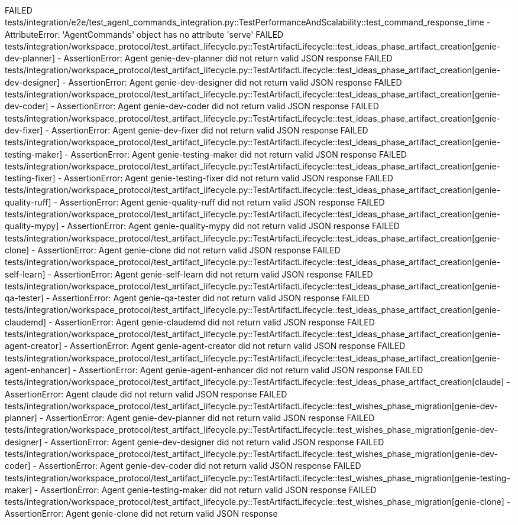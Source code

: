 FAILED tests/integration/e2e/test_agent_commands_integration.py::TestPerformanceAndScalability::test_command_response_time - AttributeError: 'AgentCommands' object has no attribute 'serve'
FAILED tests/integration/workspace_protocol/test_artifact_lifecycle.py::TestArtifactLifecycle::test_ideas_phase_artifact_creation[genie-dev-planner] - AssertionError: Agent genie-dev-planner did not return valid JSON response
FAILED tests/integration/workspace_protocol/test_artifact_lifecycle.py::TestArtifactLifecycle::test_ideas_phase_artifact_creation[genie-dev-designer] - AssertionError: Agent genie-dev-designer did not return valid JSON response
FAILED tests/integration/workspace_protocol/test_artifact_lifecycle.py::TestArtifactLifecycle::test_ideas_phase_artifact_creation[genie-dev-coder] - AssertionError: Agent genie-dev-coder did not return valid JSON response
FAILED tests/integration/workspace_protocol/test_artifact_lifecycle.py::TestArtifactLifecycle::test_ideas_phase_artifact_creation[genie-dev-fixer] - AssertionError: Agent genie-dev-fixer did not return valid JSON response
FAILED tests/integration/workspace_protocol/test_artifact_lifecycle.py::TestArtifactLifecycle::test_ideas_phase_artifact_creation[genie-testing-maker] - AssertionError: Agent genie-testing-maker did not return valid JSON response
FAILED tests/integration/workspace_protocol/test_artifact_lifecycle.py::TestArtifactLifecycle::test_ideas_phase_artifact_creation[genie-testing-fixer] - AssertionError: Agent genie-testing-fixer did not return valid JSON response
FAILED tests/integration/workspace_protocol/test_artifact_lifecycle.py::TestArtifactLifecycle::test_ideas_phase_artifact_creation[genie-quality-ruff] - AssertionError: Agent genie-quality-ruff did not return valid JSON response
FAILED tests/integration/workspace_protocol/test_artifact_lifecycle.py::TestArtifactLifecycle::test_ideas_phase_artifact_creation[genie-quality-mypy] - AssertionError: Agent genie-quality-mypy did not return valid JSON response
FAILED tests/integration/workspace_protocol/test_artifact_lifecycle.py::TestArtifactLifecycle::test_ideas_phase_artifact_creation[genie-clone] - AssertionError: Agent genie-clone did not return valid JSON response
FAILED tests/integration/workspace_protocol/test_artifact_lifecycle.py::TestArtifactLifecycle::test_ideas_phase_artifact_creation[genie-self-learn] - AssertionError: Agent genie-self-learn did not return valid JSON response
FAILED tests/integration/workspace_protocol/test_artifact_lifecycle.py::TestArtifactLifecycle::test_ideas_phase_artifact_creation[genie-qa-tester] - AssertionError: Agent genie-qa-tester did not return valid JSON response
FAILED tests/integration/workspace_protocol/test_artifact_lifecycle.py::TestArtifactLifecycle::test_ideas_phase_artifact_creation[genie-claudemd] - AssertionError: Agent genie-claudemd did not return valid JSON response
FAILED tests/integration/workspace_protocol/test_artifact_lifecycle.py::TestArtifactLifecycle::test_ideas_phase_artifact_creation[genie-agent-creator] - AssertionError: Agent genie-agent-creator did not return valid JSON response
FAILED tests/integration/workspace_protocol/test_artifact_lifecycle.py::TestArtifactLifecycle::test_ideas_phase_artifact_creation[genie-agent-enhancer] - AssertionError: Agent genie-agent-enhancer did not return valid JSON response
FAILED tests/integration/workspace_protocol/test_artifact_lifecycle.py::TestArtifactLifecycle::test_ideas_phase_artifact_creation[claude] - AssertionError: Agent claude did not return valid JSON response
FAILED tests/integration/workspace_protocol/test_artifact_lifecycle.py::TestArtifactLifecycle::test_wishes_phase_migration[genie-dev-planner] - AssertionError: Agent genie-dev-planner did not return valid JSON response
FAILED tests/integration/workspace_protocol/test_artifact_lifecycle.py::TestArtifactLifecycle::test_wishes_phase_migration[genie-dev-designer] - AssertionError: Agent genie-dev-designer did not return valid JSON response
FAILED tests/integration/workspace_protocol/test_artifact_lifecycle.py::TestArtifactLifecycle::test_wishes_phase_migration[genie-dev-coder] - AssertionError: Agent genie-dev-coder did not return valid JSON response
FAILED tests/integration/workspace_protocol/test_artifact_lifecycle.py::TestArtifactLifecycle::test_wishes_phase_migration[genie-testing-maker] - AssertionError: Agent genie-testing-maker did not return valid JSON response
FAILED tests/integration/workspace_protocol/test_artifact_lifecycle.py::TestArtifactLifecycle::test_wishes_phase_migration[genie-clone] - AssertionError: Agent genie-clone did not return valid JSON response